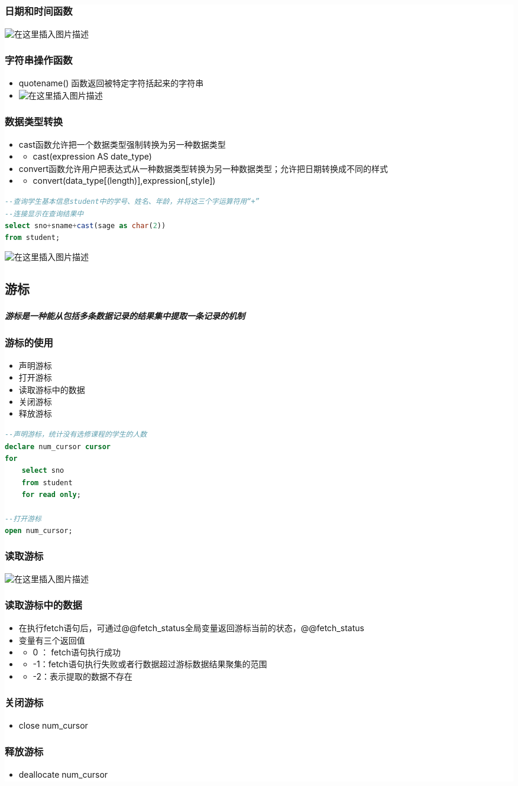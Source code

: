 ### 日期和时间函数
![在这里插入图片描述](https://img-blog.csdnimg.cn/20200523155504721.png?x-oss-process=image/watermark,type_ZmFuZ3poZW5naGVpdGk,shadow_10,text_aHR0cHM6Ly9ibG9nLmNzZG4ubmV0L3FxXzQzNzI5ODIy,size_16,color_FFFFFF,t_70)
### 字符串操作函数
* quotename() 函数返回被特定字符括起来的字符串
* ![在这里插入图片描述](https://img-blog.csdnimg.cn/20200524092607360.png?x-oss-process=image/watermark,type_ZmFuZ3poZW5naGVpdGk,shadow_10,text_aHR0cHM6Ly9ibG9nLmNzZG4ubmV0L3FxXzQzNzI5ODIy,size_16,color_FFFFFF,t_70)
### 数据类型转换
* cast函数允许把一个数据类型强制转换为另一种数据类型
* * cast(expression AS date_type)
* convert函数允许用户把表达式从一种数据类型转换为另一种数据类型；允许把日期转换成不同的样式
* * convert(data_type[(length)],expression[,style])

```sql
--查询学生基本信息student中的学号、姓名、年龄，并将这三个字运算符用“+”
--连接显示在查询结果中
select sno+sname+cast(sage as char(2))
from student;

```
![在这里插入图片描述](https://img-blog.csdnimg.cn/20200524093241664.png)

## 游标
##### 游标是一种能从包括多条数据记录的结果集中提取一条记录的机制
### 游标的使用
* 声明游标
* 打开游标
* 读取游标中的数据
* 关闭游标
* 释放游标

```sql
--声明游标，统计没有选修课程的学生的人数
declare num_cursor cursor
for 
	select sno
	from student
	for read only;

--打开游标
open num_cursor;
```
### 读取游标
![在这里插入图片描述](https://img-blog.csdnimg.cn/20200524093742674.png?x-oss-process=image/watermark,type_ZmFuZ3poZW5naGVpdGk,shadow_10,text_aHR0cHM6Ly9ibG9nLmNzZG4ubmV0L3FxXzQzNzI5ODIy,size_16,color_FFFFFF,t_70)
### 读取游标中的数据
* 在执行fetch语句后，可通过@@fetch_status全局变量返回游标当前的状态，@@fetch_status
* 变量有三个返回值
* * 0 ： fetch语句执行成功
* * -1：fetch语句执行失败或者行数据超过游标数据结果聚集的范围
* * -2：表示提取的数据不存在
### 关闭游标
* close num_cursor
### 释放游标
* deallocate num_cursor
